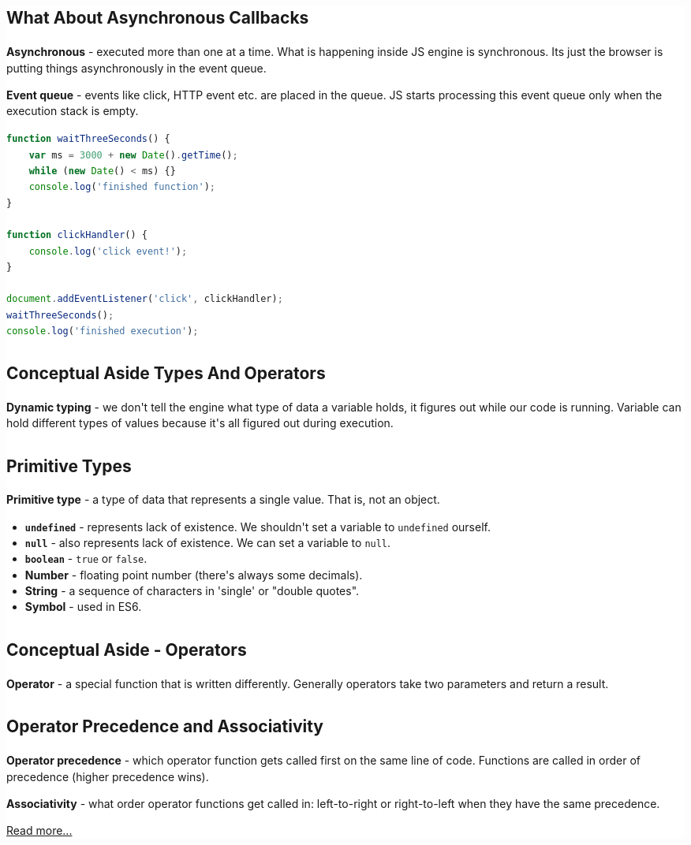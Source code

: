 ## What About Asynchronous Callbacks
**Asynchronous** - executed more than one at a time. What is happening inside JS engine is synchronous. Its just the browser is putting things asynchronously in the event queue.

**Event queue** - events like click, HTTP event etc. are placed in the queue. JS starts processing this event queue only when the execution stack is empty.

```javascript
function waitThreeSeconds() {
    var ms = 3000 + new Date().getTime();
    while (new Date() < ms) {}
    console.log('finished function');
}

function clickHandler() {
    console.log('click event!');
}

document.addEventListener('click', clickHandler);
waitThreeSeconds();
console.log('finished execution');
```

## Conceptual Aside Types And Operators
**Dynamic typing** - we don't tell the engine what type of data a variable holds, it figures out while our code is running. Variable can hold different types of values because it's all figured out during execution.

## Primitive Types
**Primitive type** - a type of data that represents a single value. That is, not an object.
- **`undefined`** - represents lack of existence. We shouldn't set a variable to `undefined` ourself.
- **`null`** - also represents lack of existence. We can set a variable to `null`.
- **`boolean`** - `true` or `false`.
- **Number** - floating point number (there's always some decimals).
- **String** - a sequence of characters in 'single' or "double quotes".
- **Symbol** - used in ES6.

## Conceptual Aside - Operators
**Operator** - a special function that is written differently. Generally operators take two parameters and return a result.

## Operator Precedence and Associativity
**Operator precedence** - which operator function gets called first on the same line of code. Functions are called in order of precedence (higher precedence wins).

**Associativity** - what order operator functions get called in: left-to-right or right-to-left when they have the same precedence.

[Read more...](https://developer.mozilla.org/en-US/docs/Web/JavaScript/Reference/Operators/Operator_Precedence)
